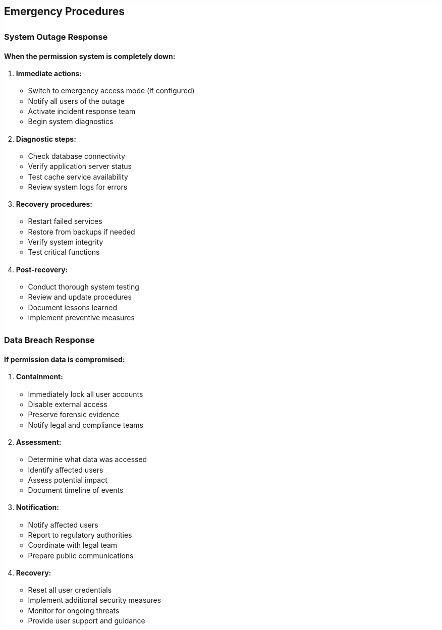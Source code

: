 ## Emergency Procedures

### System Outage Response

**When the permission system is completely down:**

1. **Immediate actions:**
   - Switch to emergency access mode (if configured)
   - Notify all users of the outage
   - Activate incident response team
   - Begin system diagnostics

2. **Diagnostic steps:**
   - Check database connectivity
   - Verify application server status
   - Test cache service availability
   - Review system logs for errors

3. **Recovery procedures:**
   - Restart failed services
   - Restore from backups if needed
   - Verify system integrity
   - Test critical functions

4. **Post-recovery:**
   - Conduct thorough system testing
   - Review and update procedures
   - Document lessons learned
   - Implement preventive measures

### Data Breach Response

**If permission data is compromised:**

1. **Containment:**
   - Immediately lock all user accounts
   - Disable external access
   - Preserve forensic evidence
   - Notify legal and compliance teams

2. **Assessment:**
   - Determine what data was accessed
   - Identify affected users
   - Assess potential impact
   - Document timeline of events

3. **Notification:**
   - Notify affected users
   - Report to regulatory authorities
   - Coordinate with legal team
   - Prepare public communications

4. **Recovery:**
   - Reset all user credentials
   - Implement additional security measures
   - Monitor for ongoing threats
   - Provide user support and guidance
